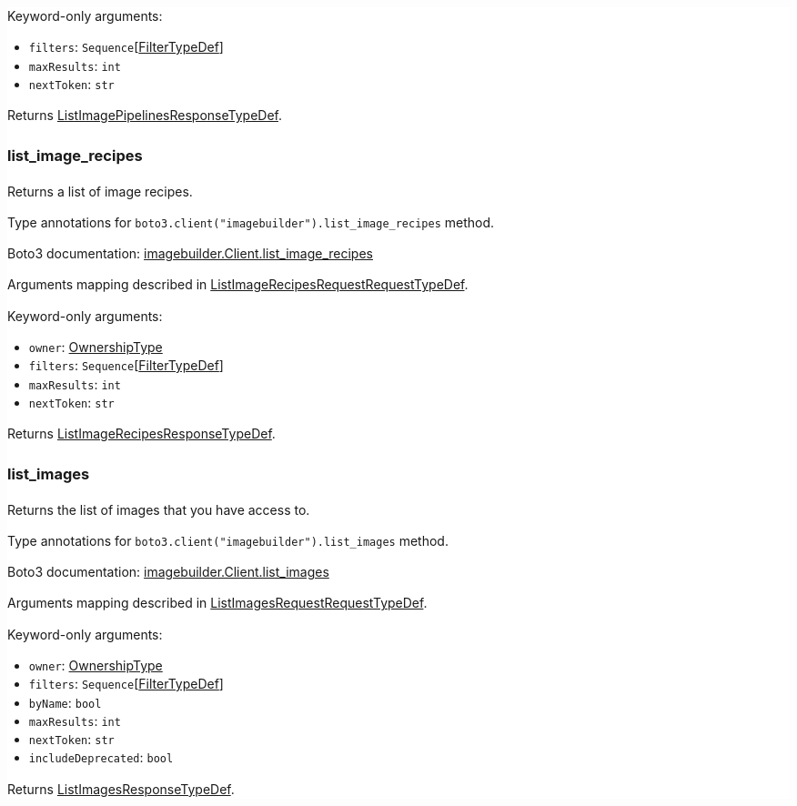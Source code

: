 Keyword-only arguments:

- `filters`: `Sequence`\[[FilterTypeDef](./type_defs.md#filtertypedef)\]
- `maxResults`: `int`
- `nextToken`: `str`

Returns
[ListImagePipelinesResponseTypeDef](./type_defs.md#listimagepipelinesresponsetypedef).

<a id="list_image_recipes"></a>

### list_image_recipes

Returns a list of image recipes.

Type annotations for `boto3.client("imagebuilder").list_image_recipes` method.

Boto3 documentation:
[imagebuilder.Client.list_image_recipes](https://boto3.amazonaws.com/v1/documentation/api/latest/reference/services/imagebuilder.html#imagebuilder.Client.list_image_recipes)

Arguments mapping described in
[ListImageRecipesRequestRequestTypeDef](./type_defs.md#listimagerecipesrequestrequesttypedef).

Keyword-only arguments:

- `owner`: [OwnershipType](./literals.md#ownershiptype)
- `filters`: `Sequence`\[[FilterTypeDef](./type_defs.md#filtertypedef)\]
- `maxResults`: `int`
- `nextToken`: `str`

Returns
[ListImageRecipesResponseTypeDef](./type_defs.md#listimagerecipesresponsetypedef).

<a id="list_images"></a>

### list_images

Returns the list of images that you have access to.

Type annotations for `boto3.client("imagebuilder").list_images` method.

Boto3 documentation:
[imagebuilder.Client.list_images](https://boto3.amazonaws.com/v1/documentation/api/latest/reference/services/imagebuilder.html#imagebuilder.Client.list_images)

Arguments mapping described in
[ListImagesRequestRequestTypeDef](./type_defs.md#listimagesrequestrequesttypedef).

Keyword-only arguments:

- `owner`: [OwnershipType](./literals.md#ownershiptype)
- `filters`: `Sequence`\[[FilterTypeDef](./type_defs.md#filtertypedef)\]
- `byName`: `bool`
- `maxResults`: `int`
- `nextToken`: `str`
- `includeDeprecated`: `bool`

Returns [ListImagesResponseTypeDef](./type_defs.md#listimagesresponsetypedef).
